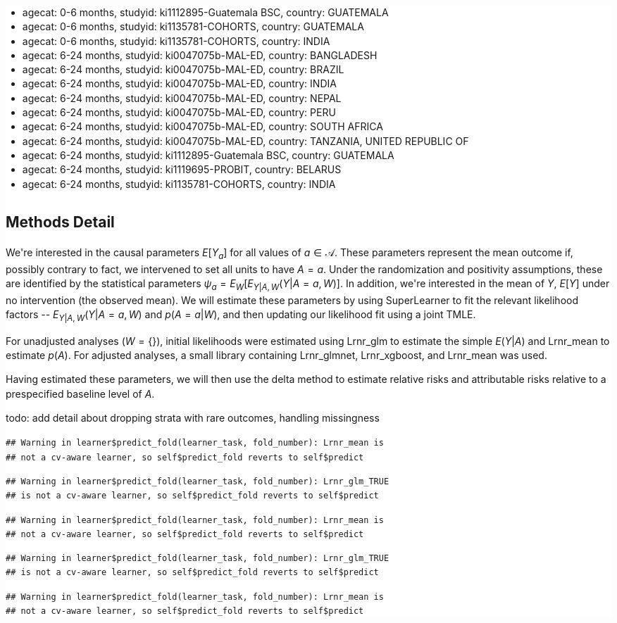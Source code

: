 * agecat: 0-6 months, studyid: ki1112895-Guatemala BSC, country: GUATEMALA
* agecat: 0-6 months, studyid: ki1135781-COHORTS, country: GUATEMALA
* agecat: 0-6 months, studyid: ki1135781-COHORTS, country: INDIA
* agecat: 6-24 months, studyid: ki0047075b-MAL-ED, country: BANGLADESH
* agecat: 6-24 months, studyid: ki0047075b-MAL-ED, country: BRAZIL
* agecat: 6-24 months, studyid: ki0047075b-MAL-ED, country: INDIA
* agecat: 6-24 months, studyid: ki0047075b-MAL-ED, country: NEPAL
* agecat: 6-24 months, studyid: ki0047075b-MAL-ED, country: PERU
* agecat: 6-24 months, studyid: ki0047075b-MAL-ED, country: SOUTH AFRICA
* agecat: 6-24 months, studyid: ki0047075b-MAL-ED, country: TANZANIA, UNITED REPUBLIC OF
* agecat: 6-24 months, studyid: ki1112895-Guatemala BSC, country: GUATEMALA
* agecat: 6-24 months, studyid: ki1119695-PROBIT, country: BELARUS
* agecat: 6-24 months, studyid: ki1135781-COHORTS, country: INDIA

## Methods Detail

We're interested in the causal parameters $E[Y_a]$ for all values of $a \in \mathcal{A}$. These parameters represent the mean outcome if, possibly contrary to fact, we intervened to set all units to have $A=a$. Under the randomization and positivity assumptions, these are identified by the statistical parameters $\psi_a=E_W[E_{Y|A,W}(Y|A=a,W)]$.  In addition, we're interested in the mean of $Y$, $E[Y]$ under no intervention (the observed mean). We will estimate these parameters by using SuperLearner to fit the relevant likelihood factors -- $E_{Y|A,W}(Y|A=a,W)$ and $p(A=a|W)$, and then updating our likelihood fit using a joint TMLE.

For unadjusted analyses ($W=\{\}$), initial likelihoods were estimated using Lrnr_glm to estimate the simple $E(Y|A)$ and Lrnr_mean to estimate $p(A)$. For adjusted analyses, a small library containing Lrnr_glmnet, Lrnr_xgboost, and Lrnr_mean was used.

Having estimated these parameters, we will then use the delta method to estimate relative risks and attributable risks relative to a prespecified baseline level of $A$.

todo: add detail about dropping strata with rare outcomes, handling missingness



```
## Warning in learner$predict_fold(learner_task, fold_number): Lrnr_mean is
## not a cv-aware learner, so self$predict_fold reverts to self$predict
```

```
## Warning in learner$predict_fold(learner_task, fold_number): Lrnr_glm_TRUE
## is not a cv-aware learner, so self$predict_fold reverts to self$predict
```

```
## Warning in learner$predict_fold(learner_task, fold_number): Lrnr_mean is
## not a cv-aware learner, so self$predict_fold reverts to self$predict
```

```
## Warning in learner$predict_fold(learner_task, fold_number): Lrnr_glm_TRUE
## is not a cv-aware learner, so self$predict_fold reverts to self$predict
```

```
## Warning in learner$predict_fold(learner_task, fold_number): Lrnr_mean is
## not a cv-aware learner, so self$predict_fold reverts to self$predict
```
